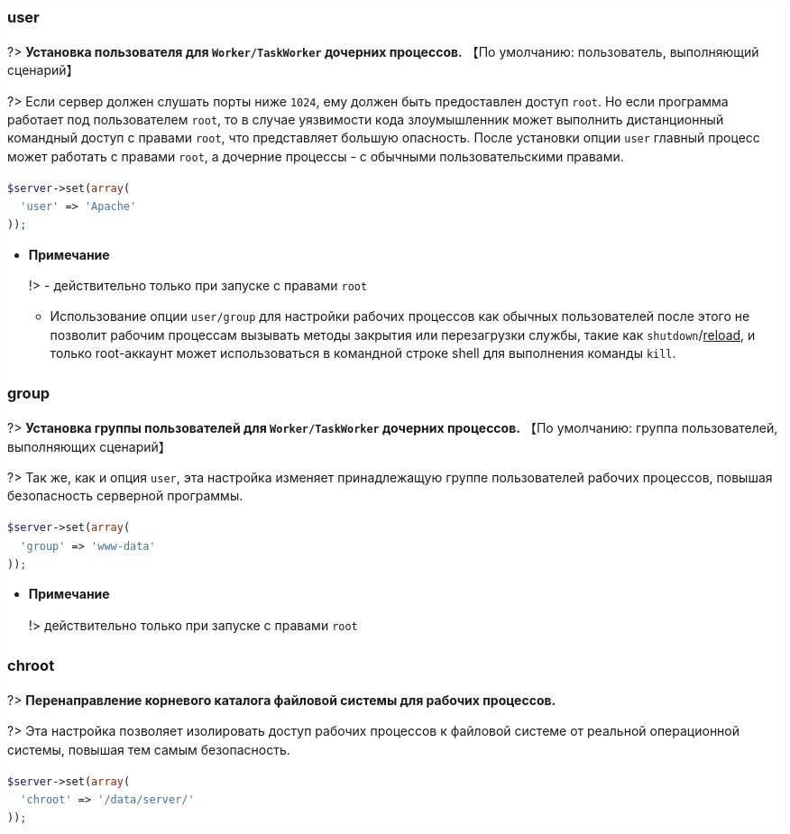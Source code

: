 
### user

?> **Установка пользователя для `Worker/TaskWorker` дочерних процессов.** 【По умолчанию: пользователь, выполняющий сценарий】

?> Если сервер должен слушать порты ниже `1024`, ему должен быть предоставлен доступ `root`. Но если программа работает под пользователем `root`, то в случае уязвимости кода злоумышленник может выполнить дистанционный командный доступ с правами `root`, что представляет большую опасность. После установки опции `user` главный процесс может работать с правами `root`, а дочерние процессы - с обычными пользовательскими правами.

```php
$server->set(array(
  'user' => 'Apache'
));
```

  * **Примечание**

    !> - действительно только при запуске с правами `root`  
    - Использование опции `user/group` для настройки рабочих процессов как обычных пользователей после этого не позволит рабочим процессам вызывать методы закрытия или перезагрузки службы, такие как `shutdown`/[reload](/server/methods?id=reload), и только root-аккаунт может использоваться в командной строке shell для выполнения команды `kill`.


### group

?> **Установка группы пользователей для `Worker/TaskWorker` дочерних процессов.** 【По умолчанию: группа пользователей, выполняющих сценарий】

?> Так же, как и опция `user`, эта настройка изменяет принадлежащую группе пользователей рабочих процессов, повышая безопасность серверной программы.

```php
$server->set(array(
  'group' => 'www-data'
));
```

  * **Примечание**

    !> действительно только при запуске с правами `root`


### chroot

?> **Перенаправление корневого каталога файловой системы для рабочих процессов.**

?> Эта настройка позволяет изолировать доступ рабочих процессов к файловой системе от реальной операционной системы, повышая тем самым безопасность.

```php
$server->set(array(
  'chroot' => '/data/server/'
));
```

